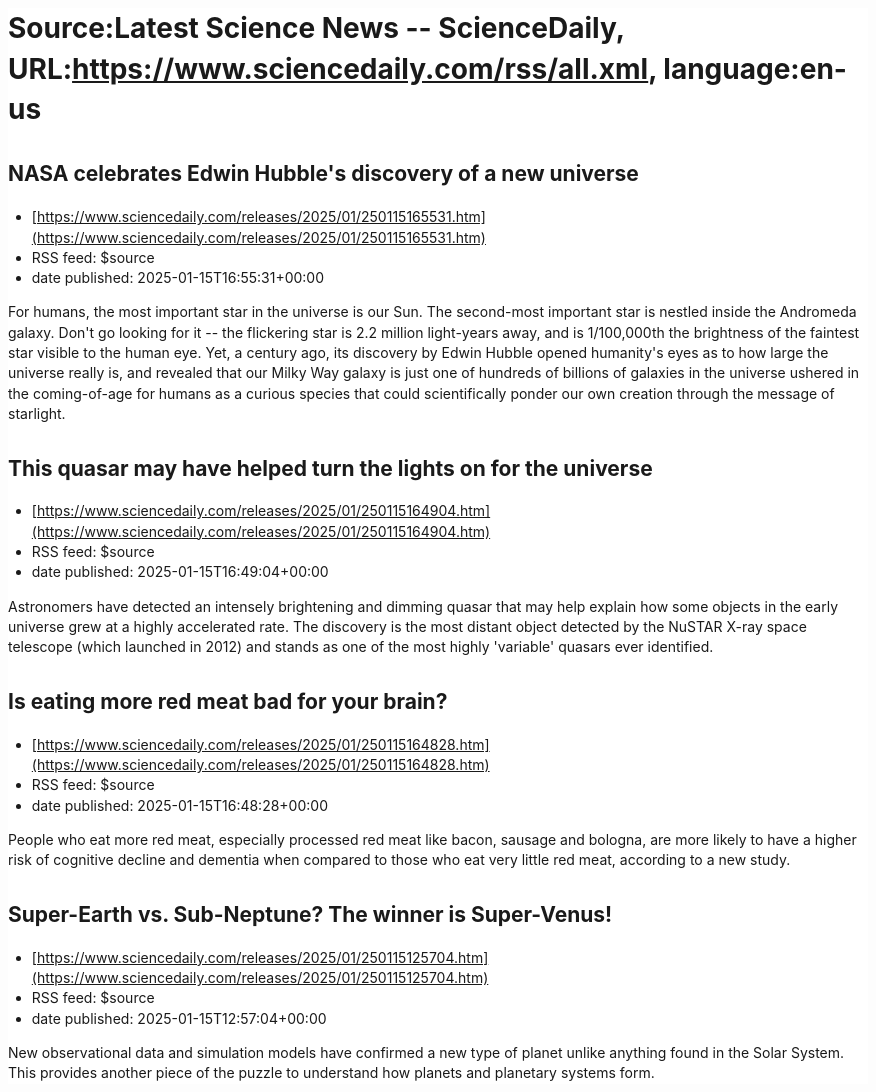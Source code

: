 # Source:Latest Science News -- ScienceDaily, URL:https://www.sciencedaily.com/rss/all.xml, language:en-us

## NASA celebrates Edwin Hubble's discovery of a new universe
 - [https://www.sciencedaily.com/releases/2025/01/250115165531.htm](https://www.sciencedaily.com/releases/2025/01/250115165531.htm)
 - RSS feed: $source
 - date published: 2025-01-15T16:55:31+00:00

For humans, the most important star in the universe is our Sun. The second-most important star is nestled inside the Andromeda galaxy. Don't go looking for it -- the flickering star is 2.2 million light-years away, and is 1/100,000th the brightness of the faintest star visible to the human eye. Yet, a century ago, its discovery by Edwin Hubble opened humanity's eyes as to how large the universe really is, and revealed that our Milky Way galaxy is just one of hundreds of billions of galaxies in the universe ushered in the coming-of-age for humans as a curious species that could scientifically ponder our own creation through the message of starlight.

## This quasar may have helped turn the lights on for the universe
 - [https://www.sciencedaily.com/releases/2025/01/250115164904.htm](https://www.sciencedaily.com/releases/2025/01/250115164904.htm)
 - RSS feed: $source
 - date published: 2025-01-15T16:49:04+00:00

Astronomers have detected an intensely brightening and dimming quasar that may help explain how some objects in the early universe grew at a highly accelerated rate. The discovery is the most distant object detected by the NuSTAR X-ray space telescope (which launched in 2012) and stands as one of the most highly 'variable' quasars ever identified.

## Is eating more red meat bad for your brain?
 - [https://www.sciencedaily.com/releases/2025/01/250115164828.htm](https://www.sciencedaily.com/releases/2025/01/250115164828.htm)
 - RSS feed: $source
 - date published: 2025-01-15T16:48:28+00:00

People who eat more red meat, especially processed red meat like bacon, sausage and bologna, are more likely to have a higher risk of cognitive decline and dementia when compared to those who eat very little red meat, according to a new study.

## Super-Earth vs. Sub-Neptune? The winner is Super-Venus!
 - [https://www.sciencedaily.com/releases/2025/01/250115125704.htm](https://www.sciencedaily.com/releases/2025/01/250115125704.htm)
 - RSS feed: $source
 - date published: 2025-01-15T12:57:04+00:00

New observational data and simulation models have confirmed a new type of planet unlike anything found in the Solar System. This provides another piece of the puzzle to understand how planets and planetary systems form.

